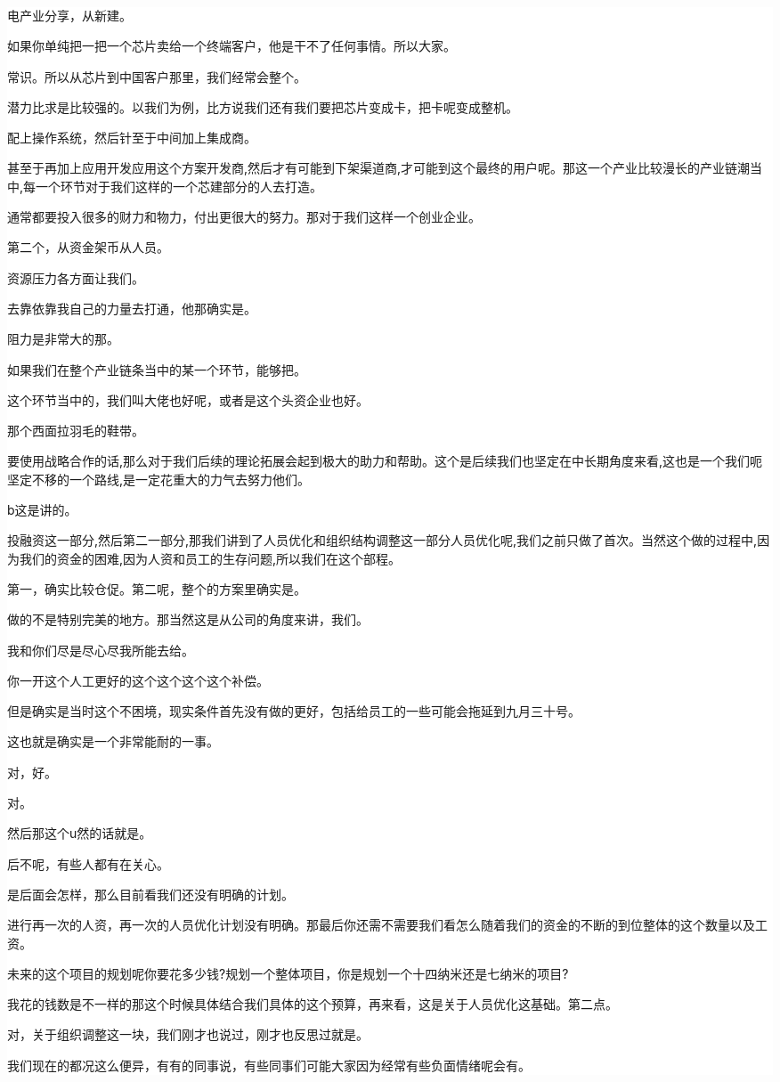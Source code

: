 电产业分享，从新建。

如果你单纯把一把一个芯片卖给一个终端客户，他是干不了任何事情。所以大家。

常识。所以从芯片到中国客户那里，我们经常会整个。

潜力比求是比较强的。以我们为例，比方说我们还有我们要把芯片变成卡，把卡呢变成整机。

配上操作系统，然后针至于中间加上集成商。

甚至于再加上应用开发应用这个方案开发商,然后才有可能到下架渠道商,才可能到这个最终的用户呢。那这一个产业比较漫长的产业链潮当中,每一个环节对于我们这样的一个芯建部分的人去打造。

通常都要投入很多的财力和物力，付出更很大的努力。那对于我们这样一个创业企业。

第二个，从资金架币从人员。

资源压力各方面让我们。

去靠依靠我自己的力量去打通，他那确实是。

阻力是非常大的那。

如果我们在整个产业链条当中的某一个环节，能够把。

这个环节当中的，我们叫大佬也好呢，或者是这个头资企业也好。

那个西面拉羽毛的鞋带。

要使用战略合作的话,那么对于我们后续的理论拓展会起到极大的助力和帮助。这个是后续我们也坚定在中长期角度来看,这也是一个我们呃坚定不移的一个路线,是一定花重大的力气去努力他们。

 b这是讲的。

投融资这一部分,然后第二一部分,那我们讲到了人员优化和组织结构调整这一部分人员优化呢,我们之前只做了首次。当然这个做的过程中,因为我们的资金的困难,因为人资和员工的生存问题,所以我们在这个部程。

第一，确实比较仓促。第二呢，整个的方案里确实是。

做的不是特别完美的地方。那当然这是从公司的角度来讲，我们。

我和你们尽是尽心尽我所能去给。

你一开这个人工更好的这个这个这个这个补偿。

但是确实是当时这个不困境，现实条件首先没有做的更好，包括给员工的一些可能会拖延到九月三十号。

这也就是确实是一个非常能耐的一事。

对，好。

对。

然后那这个u然的话就是。

后不呢，有些人都有在关心。

是后面会怎样，那么目前看我们还没有明确的计划。

进行再一次的人资，再一次的人员优化计划没有明确。那最后你还需不需要我们看怎么随着我们的资金的不断的到位整体的这个数量以及工资。

未来的这个项目的规划呢你要花多少钱?规划一个整体项目，你是规划一个十四纳米还是七纳米的项目?

我花的钱数是不一样的那这个时候具体结合我们具体的这个预算，再来看，这是关于人员优化这基础。第二点。

对，关于组织调整这一块，我们刚才也说过，刚才也反思过就是。

我们现在的都况这么便异，有有的同事说，有些同事们可能大家因为经常有些负面情绪呢会有。
